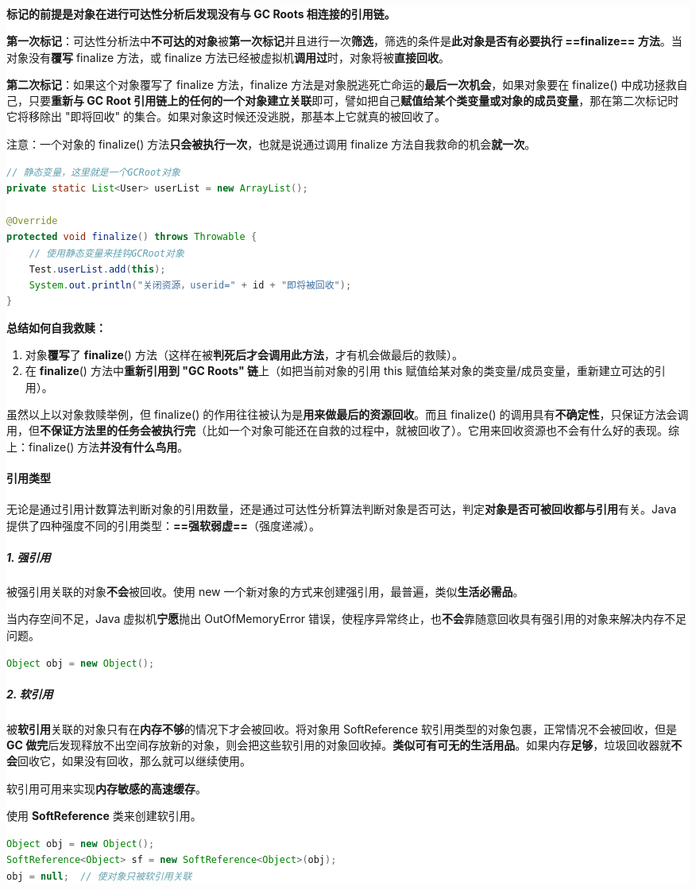 **标记的前提是对象在进行可达性分析后发现没有与 GC Roots 相连接的引用链。**

**第一次标记**：可达性分析法中**不可达的对象**被**第一次标记**并且进行一次**筛选**，筛选的条件是**此对象是否有必要执行 ==finalize== 方法**。当对象没有**覆写** finalize 方法，或 finalize 方法已经被虚拟机**调用过**时，对象将被**直接回收**。

**第二次标记**：如果这个对象覆写了 finalize 方法，finalize 方法是对象脱逃死亡命运的**最后一次机会**，如果对象要在 finalize() 中成功拯救自己，只要**重新与 GC Root 引用链上的任何的一个对象建立关联**即可，譬如把自己**赋值给某个类变量或对象的成员变量**，那在第二次标记时它将移除出 "即将回收" 的集合。如果对象这时候还没逃脱，那基本上它就真的被回收了。

注意：一个对象的 finalize() 方法**只会被执行一次**，也就是说通过调用 finalize 方法自我救命的机会**就一次**。

```java
// 静态变量，这里就是一个GCRoot对象
private static List<User> userList = new ArrayList();

@Override
protected void finalize() throws Throwable {
    // 使用静态变量来挂钩GCRoot对象
    Test.userList.add(this);
    System.out.println("关闭资源，userid=" + id + "即将被回收");
}
```

**总结如何自我救赎：**

1. 对象**覆写**了 **finalize**() 方法（这样在被**判死后才会调用此方法**，才有机会做最后的救赎）。
2. 在 **finalize**() 方法中**重新引用到 "GC  Roots" 链**上（如把当前对象的引用 this 赋值给某对象的类变量/成员变量，重新建立可达的引用）。

虽然以上以对象救赎举例，但 finalize() 的作用往往被认为是**用来做最后的资源回收**。而且 finalize() 的调用具有**不确定性**，只保证方法会调用，但**不保证方法里的任务会被执行完**（比如一个对象可能还在自救的过程中，就被回收了）。它用来回收资源也不会有什么好的表现。综上：finalize() 方法**并没有什么鸟用**。



#### 引用类型

无论是通过引用计数算法判断对象的引用数量，还是通过可达性分析算法判断对象是否可达，判定**对象是否可被回收都与引用**有关。Java 提供了四种强度不同的引用类型：**==强软弱虚==**（强度递减）。

##### 1. 强引用

被强引用关联的对象**不会**被回收。使用 new 一个新对象的方式来创建强引用，最普遍，类似**生活必需品**。

当内存空间不足，Java 虚拟机**宁愿**抛出 OutOfMemoryError 错误，使程序异常终止，也**不会**靠随意回收具有强引用的对象来解决内存不足问题。

```java
Object obj = new Object();
```

##### 2. 软引用

被**软引用**关联的对象只有在**内存不够**的情况下才会被回收。将对象用 SoftReference 软引用类型的对象包裹，正常情况不会被回收，但是 **GC 做完**后发现释放不出空间存放新的对象，则会把这些软引用的对象回收掉。**类似可有可无的生活用品**。如果内存**足够**，垃圾回收器就**不会**回收它，如果没有回收，那么就可以继续使用。

软引用可用来实现**内存敏感的高速缓存**。

使用 **SoftReference** 类来创建软引用。

```java
Object obj = new Object();
SoftReference<Object> sf = new SoftReference<Object>(obj);
obj = null;  // 使对象只被软引用关联
```
